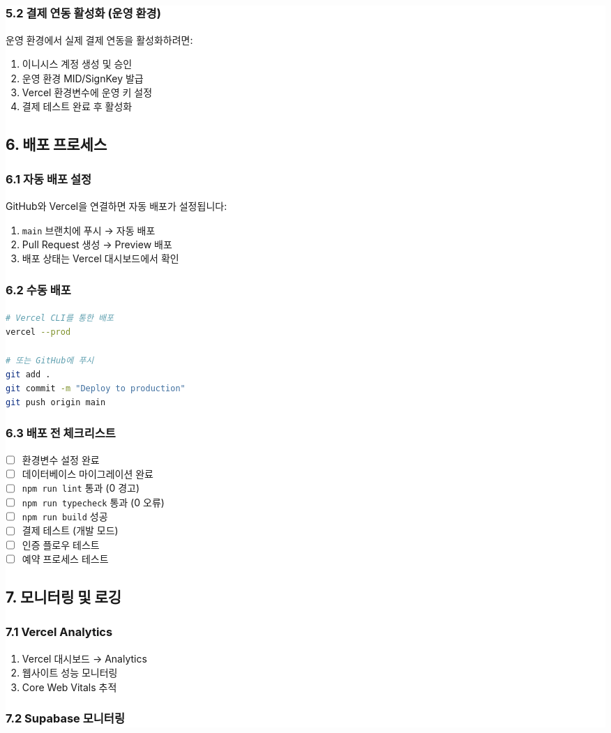 ### 5.2 결제 연동 활성화 (운영 환경)

운영 환경에서 실제 결제 연동을 활성화하려면:

1. 이니시스 계정 생성 및 승인
2. 운영 환경 MID/SignKey 발급
3. Vercel 환경변수에 운영 키 설정
4. 결제 테스트 완료 후 활성화

## 6. 배포 프로세스

### 6.1 자동 배포 설정

GitHub와 Vercel을 연결하면 자동 배포가 설정됩니다:

1. `main` 브랜치에 푸시 → 자동 배포
2. Pull Request 생성 → Preview 배포
3. 배포 상태는 Vercel 대시보드에서 확인

### 6.2 수동 배포

```bash
# Vercel CLI를 통한 배포
vercel --prod

# 또는 GitHub에 푸시
git add .
git commit -m "Deploy to production"
git push origin main
```

### 6.3 배포 전 체크리스트

- [ ] 환경변수 설정 완료
- [ ] 데이터베이스 마이그레이션 완료
- [ ] `npm run lint` 통과 (0 경고)
- [ ] `npm run typecheck` 통과 (0 오류)
- [ ] `npm run build` 성공
- [ ] 결제 테스트 (개발 모드)
- [ ] 인증 플로우 테스트
- [ ] 예약 프로세스 테스트

## 7. 모니터링 및 로깅

### 7.1 Vercel Analytics

1. Vercel 대시보드 → Analytics
2. 웹사이트 성능 모니터링
3. Core Web Vitals 추적

### 7.2 Supabase 모니터링
